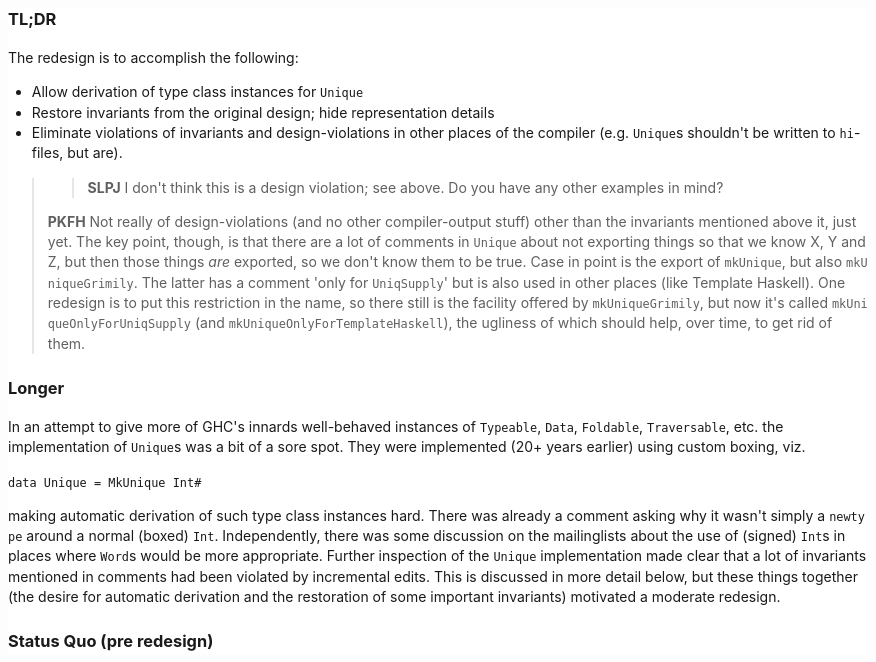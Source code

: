 ### TL;DR



The redesign is to accomplish the following:


- Allow derivation of type class instances for `Unique`
- Restore invariants from the original design; hide representation details
- Eliminate violations of invariants and design-violations in other places of the compiler (e.g. `Unique`s shouldn't be written to `hi`-files, but are).

>
> >
> >
> > **SLPJ** I don't think this is a design violation; see above.  Do you have any other examples in mind?
> >
> >
>
>
> **PKFH** Not really of design-violations (and no other compiler-output stuff) other than the invariants mentioned above it, just yet. The key point, though, is that there are a lot of comments in `Unique` about not exporting things so that we know X, Y and Z, but then those things *are* exported, so we don't know them to be true. Case in point is the export of `mkUnique`, but also `mkUniqueGrimily`. The latter has a comment 'only for `UniqSupply`' but is also used in other places (like Template Haskell). One redesign is to put this restriction in the name, so there still is the facility offered by `mkUniqueGrimily`, but now it's called `mkUniqueOnlyForUniqSupply` (and `mkUniqueOnlyForTemplateHaskell`), the ugliness of which should help, over time, to get rid of them.
>
>

### Longer



In an attempt to give more of GHC's innards well-behaved instances of `Typeable`, `Data`, `Foldable`, `Traversable`, etc. the implementation of `Unique`s was a bit of a sore spot. They were implemented (20+ years earlier) using custom boxing, viz.


```wiki
data Unique = MkUnique Int#
```


making automatic derivation of such type class instances hard. There was already a comment asking why it wasn't simply a `newtype` around a normal (boxed) `Int`. Independently, there was some discussion on the mailinglists about the use of (signed) `Int`s in places where `Word`s would be more appropriate. Further inspection of the `Unique` implementation made clear that a lot of invariants mentioned in comments had been violated by incremental edits. This is discussed in more detail below, but these things together (the desire for automatic derivation and the restoration of some important invariants) motivated a moderate redesign.


### Status Quo (pre redesign)
